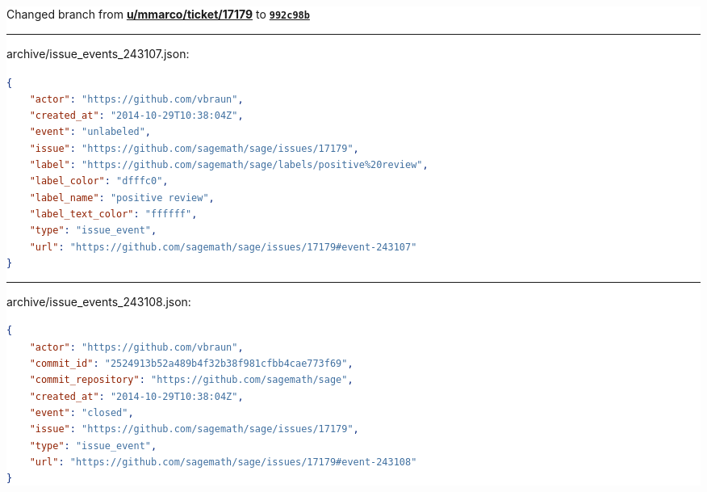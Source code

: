 Changed branch from **[u/mmarco/ticket/17179](https://github.com/sagemath/sagetrac-mirror/tree/u/mmarco/ticket/17179)** to **[`992c98b`](https://github.com/sagemath/sagetrac-mirror/commit/992c98b54f579aa164c81f830385578eee6cd642)**



---

archive/issue_events_243107.json:
```json
{
    "actor": "https://github.com/vbraun",
    "created_at": "2014-10-29T10:38:04Z",
    "event": "unlabeled",
    "issue": "https://github.com/sagemath/sage/issues/17179",
    "label": "https://github.com/sagemath/sage/labels/positive%20review",
    "label_color": "dfffc0",
    "label_name": "positive review",
    "label_text_color": "ffffff",
    "type": "issue_event",
    "url": "https://github.com/sagemath/sage/issues/17179#event-243107"
}
```



---

archive/issue_events_243108.json:
```json
{
    "actor": "https://github.com/vbraun",
    "commit_id": "2524913b52a489b4f32b38f981cfbb4cae773f69",
    "commit_repository": "https://github.com/sagemath/sage",
    "created_at": "2014-10-29T10:38:04Z",
    "event": "closed",
    "issue": "https://github.com/sagemath/sage/issues/17179",
    "type": "issue_event",
    "url": "https://github.com/sagemath/sage/issues/17179#event-243108"
}
```
